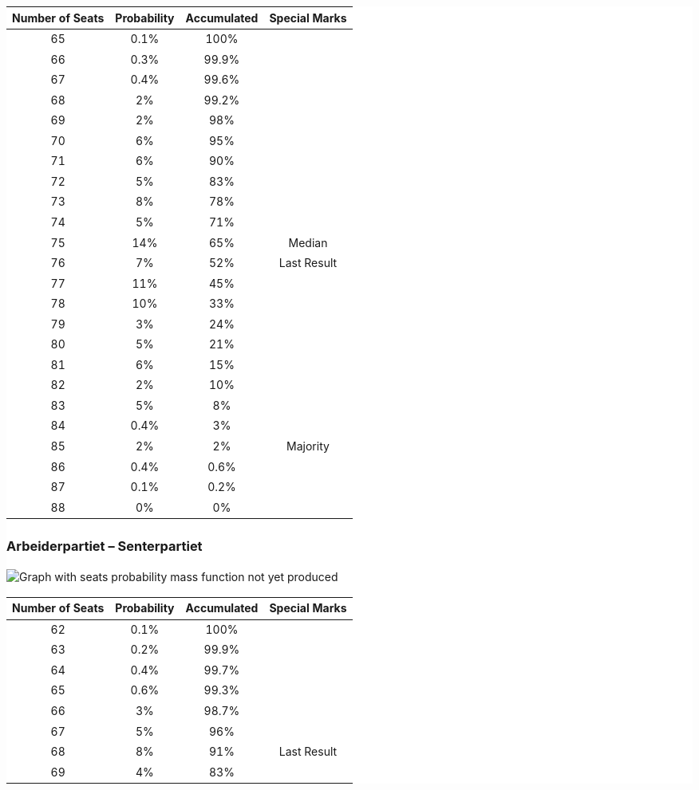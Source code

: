 | Number of Seats | Probability | Accumulated | Special Marks |
|:---------------:|:-----------:|:-----------:|:-------------:|
| 65 | 0.1% | 100% |  |
| 66 | 0.3% | 99.9% |  |
| 67 | 0.4% | 99.6% |  |
| 68 | 2% | 99.2% |  |
| 69 | 2% | 98% |  |
| 70 | 6% | 95% |  |
| 71 | 6% | 90% |  |
| 72 | 5% | 83% |  |
| 73 | 8% | 78% |  |
| 74 | 5% | 71% |  |
| 75 | 14% | 65% | Median |
| 76 | 7% | 52% | Last Result |
| 77 | 11% | 45% |  |
| 78 | 10% | 33% |  |
| 79 | 3% | 24% |  |
| 80 | 5% | 21% |  |
| 81 | 6% | 15% |  |
| 82 | 2% | 10% |  |
| 83 | 5% | 8% |  |
| 84 | 0.4% | 3% |  |
| 85 | 2% | 2% | Majority |
| 86 | 0.4% | 0.6% |  |
| 87 | 0.1% | 0.2% |  |
| 88 | 0% | 0% |  |

### Arbeiderpartiet – Senterpartiet

![Graph with seats probability mass function not yet produced](2020-05-25-Norstat-coalitions-seats-pmf-ap–sp.png "Seats Probability Mass Function")

| Number of Seats | Probability | Accumulated | Special Marks |
|:---------------:|:-----------:|:-----------:|:-------------:|
| 62 | 0.1% | 100% |  |
| 63 | 0.2% | 99.9% |  |
| 64 | 0.4% | 99.7% |  |
| 65 | 0.6% | 99.3% |  |
| 66 | 3% | 98.7% |  |
| 67 | 5% | 96% |  |
| 68 | 8% | 91% | Last Result |
| 69 | 4% | 83% |  |